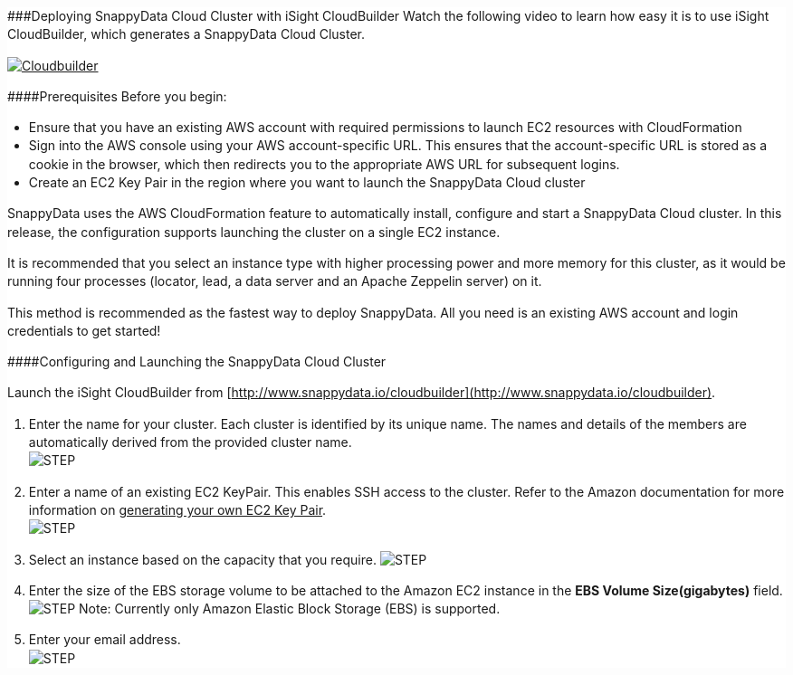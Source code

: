 <a id="DeployingClusterCloudFormation"></a>
###Deploying SnappyData Cloud Cluster with iSight CloudBuilder
Watch the following  video to learn how easy it is to use iSight CloudBuilder, which generates a SnappyData Cloud Cluster.

[![Cloudbuilder](Images/aws_cloudbuildervideo.png)](https://www.youtube.com/watch?v=jbudjTqWsdI&feature=youtu.be)

####Prerequisites
Before you begin:

* Ensure that you have an existing AWS account with required permissions to launch EC2 resources with CloudFormation
* Sign into the AWS console using your AWS account-specific URL. This ensures that the account-specific URL is stored as a cookie in the browser, which then redirects you to the appropriate AWS URL for subsequent logins.
* Create an EC2 Key Pair in the region where you want to launch the SnappyData Cloud cluster


SnappyData uses the AWS CloudFormation feature to automatically install, configure and start a SnappyData Cloud cluster. In this release, the configuration supports launching the cluster on a single EC2 instance.

It is recommended that you select an instance type with higher processing power and more memory for this cluster, as it would be running four processes (locator, lead, a data server and an Apache Zeppelin server) on it.

This method is recommended as the fastest way to deploy SnappyData. All you need is an existing AWS account and login credentials to get started! 

####Configuring and Launching the SnappyData Cloud Cluster

Launch the iSight CloudBuilder from [http://www.snappydata.io/cloudbuilder](http://www.snappydata.io/cloudbuilder). 

1. Enter the name for your cluster. Each cluster is identified by its unique name. 
The names and details of the members are automatically derived from the provided cluster name. <br>
![STEP](Images/AWS_clustername.png)

2. Enter a name of an existing EC2 KeyPair. This enables SSH access to the cluster.
Refer to the Amazon documentation for more information on  [generating your own EC2 Key Pair](http://docs.aws.amazon.com/AWSEC2/latest/UserGuide/ec2-key-pairs.html).<br>
![STEP](Images/aws_ec2keypair.png)

3. Select an instance based on the capacity that you require. 
![STEP](Images/aws_instancetype.png)
 
4. Enter the size of the EBS storage volume to be attached to the Amazon EC2 instance in the **EBS Volume Size(gigabytes)** field.
![STEP](Images/aws_ebsvolumesize.png)
<Note>Note: Currently only Amazon Elastic Block Storage (EBS) is supported. </Note>

5. Enter your email address.  <br>
![STEP](Images/aws_email.png)
